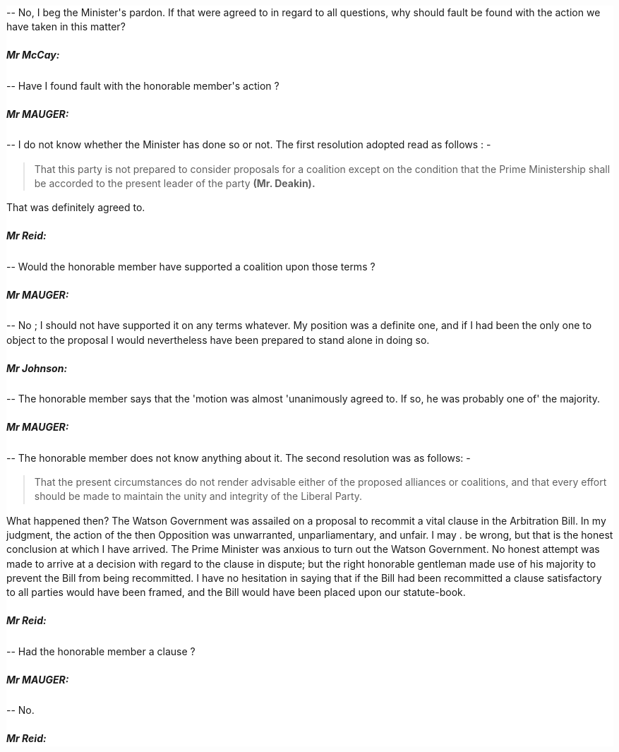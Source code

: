 -- No, I beg the Minister's pardon. If that were agreed to in regard to all questions, why should fault be found with the action we have taken in this matter? 

##### Mr McCay:

--  Have I found fault with the honorable member's action ? 

##### Mr MAUGER:

-- I do not know whether the Minister has done so or not. The first resolution adopted read as follows :  - 

  >That this party is not prepared to consider proposals for a coalition except on the condition that the Prime Ministership shall be accorded to the present leader of the party  **(Mr. Deakin).** 

That was definitely agreed to. 

##### Mr Reid:

--  Would the honorable member have supported a coalition upon those terms ? 

##### Mr MAUGER:

-- No ; I should not have supported it on any terms whatever. My position was a definite one, and if I had been the only one to object to the proposal I would nevertheless have been prepared to stand alone in doing so. 

##### Mr Johnson:

--  The honorable member says that the 'motion was almost 'unanimously agreed to. If so, he was probably one of' the majority. 

##### Mr MAUGER:

-- The honorable member does not know anything about it. The second resolution was as follows: - 

  >That the present circumstances do not render advisable either of the proposed alliances or coalitions, and that every effort should be made to maintain the unity and integrity of the Liberal Party. 

What happened then? The Watson Government was assailed on a proposal to recommit a vital clause in the Arbitration Bill. In my judgment, the action of the then Opposition was unwarranted, unparliamentary, and unfair. I may . be wrong, but that is the honest conclusion at which I have arrived. The Prime Minister was anxious to turn out the Watson Government. No honest attempt was made to arrive at a decision with regard to the clause in dispute; but the right honorable gentleman made use of his majority to prevent the Bill from being recommitted. I have no hesitation in saying that if the Bill  had been recommitted a clause satisfactory to all parties would have been framed, and the Bill would have been placed upon our statute-book. 

##### Mr Reid:

-- Had the honorable member a clause ? 

##### Mr MAUGER:

-- No. 

##### Mr Reid:
